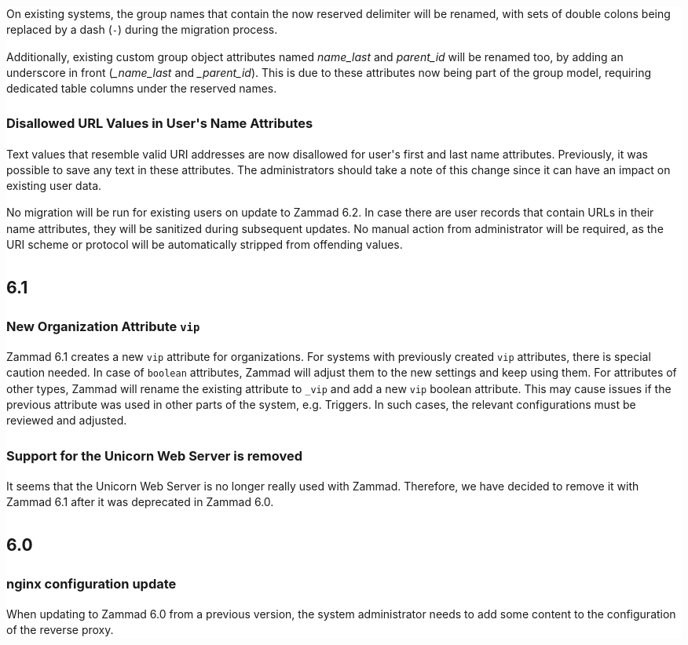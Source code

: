 On existing systems, the group names that contain the now reserved delimiter will be renamed, with sets of double colons
being replaced by a dash (`-`) during the migration process.

Additionally, existing custom group object attributes named _name\_last_ and _parent\_id_ will be renamed too, by adding
an underscore in front (_\_name\_last_ and _\_parent\_id_). This is due to these attributes now being part of the group
model, requiring dedicated table columns under the reserved names.

### Disallowed URL Values in User's Name Attributes

Text values that resemble valid URI addresses are now disallowed for user's first and last name attributes. Previously,
it was possible to save any text in these attributes. The administrators should take a note of this change since it can
have an impact on existing user data.

No migration will be run for existing users on update to Zammad 6.2. In case there are user records that contain URLs in
their name attributes, they will be sanitized during subsequent updates. No manual action from administrator will be
required, as the URI scheme or protocol will be automatically stripped from offending values.

## 6.1

### New Organization Attribute `vip`

Zammad 6.1 creates a new `vip` attribute for organizations. For systems with previously created `vip` attributes, there
is special caution needed. In case of `boolean` attributes, Zammad will adjust them to the new settings and keep using
them. For attributes of other types, Zammad will rename the existing attribute to `_vip` and add a new `vip` boolean
attribute. This may cause issues if the previous attribute was used in other parts of the system, e.g. Triggers.
In such cases, the relevant configurations must be reviewed and adjusted.

### Support for the Unicorn Web Server is removed

It seems that the Unicorn Web Server is no longer really used with Zammad. Therefore, we have decided to remove it with
Zammad 6.1 after it was deprecated in Zammad 6.0.

## 6.0

### nginx configuration update

When updating to Zammad 6.0 from a previous version, the system administrator needs to add some content to the
configuration of the reverse proxy.

